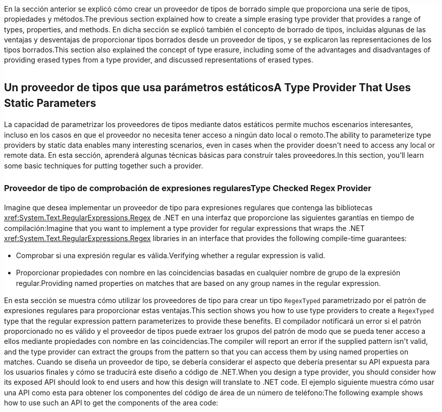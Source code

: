 <span data-ttu-id="9f8f5-253">En la sección anterior se explicó cómo crear un proveedor de tipos de borrado simple que proporciona una serie de tipos, propiedades y métodos.</span><span class="sxs-lookup"><span data-stu-id="9f8f5-253">The previous section explained how to create a simple erasing type provider that provides a range of types, properties, and methods.</span></span> <span data-ttu-id="9f8f5-254">En dicha sección se explicó también el concepto de borrado de tipos, incluidas algunas de las ventajas y desventajas de proporcionar tipos borrados desde un proveedor de tipos, y se explicaron las representaciones de los tipos borrados.</span><span class="sxs-lookup"><span data-stu-id="9f8f5-254">This section also explained the concept of type erasure, including some of the advantages and disadvantages of providing erased types from a type provider, and discussed representations of erased types.</span></span>

## <a name="a-type-provider-that-uses-static-parameters"></a><span data-ttu-id="9f8f5-255">Un proveedor de tipos que usa parámetros estáticos</span><span class="sxs-lookup"><span data-stu-id="9f8f5-255">A Type Provider That Uses Static Parameters</span></span>

<span data-ttu-id="9f8f5-256">La capacidad de parametrizar los proveedores de tipos mediante datos estáticos permite muchos escenarios interesantes, incluso en los casos en que el proveedor no necesita tener acceso a ningún dato local o remoto.</span><span class="sxs-lookup"><span data-stu-id="9f8f5-256">The ability to parameterize type providers by static data enables many interesting scenarios, even in cases when the provider doesn't need to access any local or remote data.</span></span> <span data-ttu-id="9f8f5-257">En esta sección, aprenderá algunas técnicas básicas para construir tales proveedores.</span><span class="sxs-lookup"><span data-stu-id="9f8f5-257">In this section, you’ll learn some basic techniques for putting together such a provider.</span></span>

### <a name="type-checked-regex-provider"></a><span data-ttu-id="9f8f5-258">Proveedor de tipo de comprobación de expresiones regulares</span><span class="sxs-lookup"><span data-stu-id="9f8f5-258">Type Checked Regex Provider</span></span>

<span data-ttu-id="9f8f5-259">Imagine que desea implementar un proveedor de tipo para expresiones regulares que contenga las bibliotecas <xref:System.Text.RegularExpressions.Regex> de .NET en una interfaz que proporcione las siguientes garantías en tiempo de compilación:</span><span class="sxs-lookup"><span data-stu-id="9f8f5-259">Imagine that you want to implement a type provider for regular expressions that wraps the .NET <xref:System.Text.RegularExpressions.Regex> libraries in an interface that provides the following compile-time guarantees:</span></span>

- <span data-ttu-id="9f8f5-260">Comprobar si una expresión regular es válida.</span><span class="sxs-lookup"><span data-stu-id="9f8f5-260">Verifying whether a regular expression is valid.</span></span>

- <span data-ttu-id="9f8f5-261">Proporcionar propiedades con nombre en las coincidencias basadas en cualquier nombre de grupo de la expresión regular.</span><span class="sxs-lookup"><span data-stu-id="9f8f5-261">Providing named properties on matches that are based on any group names in the regular expression.</span></span>

<span data-ttu-id="9f8f5-262">En esta sección se muestra cómo utilizar los proveedores de tipo para crear un tipo `RegexTyped` parametrizado por el patrón de expresiones regulares para proporcionar estas ventajas.</span><span class="sxs-lookup"><span data-stu-id="9f8f5-262">This section shows you how to use type providers to create a `RegexTyped` type that the regular expression pattern parameterizes to provide these benefits.</span></span> <span data-ttu-id="9f8f5-263">El compilador notificará un error si el patrón proporcionado no es válido y el proveedor de tipos puede extraer los grupos del patrón de modo que se pueda tener acceso a ellos mediante propiedades con nombre en las coincidencias.</span><span class="sxs-lookup"><span data-stu-id="9f8f5-263">The compiler will report an error if the supplied pattern isn't valid, and the type provider can extract the groups from the pattern so that you can access them by using named properties on matches.</span></span> <span data-ttu-id="9f8f5-264">Cuando se diseña un proveedor de tipo, se debería considerar el aspecto que debería presentar su API expuesta para los usuarios finales y cómo se traducirá este diseño a código de .NET.</span><span class="sxs-lookup"><span data-stu-id="9f8f5-264">When you design a type provider, you should consider how its exposed API should look to end users and how this design will translate to .NET code.</span></span> <span data-ttu-id="9f8f5-265">El ejemplo siguiente muestra cómo usar una API como esta para obtener los componentes del código de área de un número de teléfono:</span><span class="sxs-lookup"><span data-stu-id="9f8f5-265">The following example shows how to use such an API to get the components of the area code:</span></span>